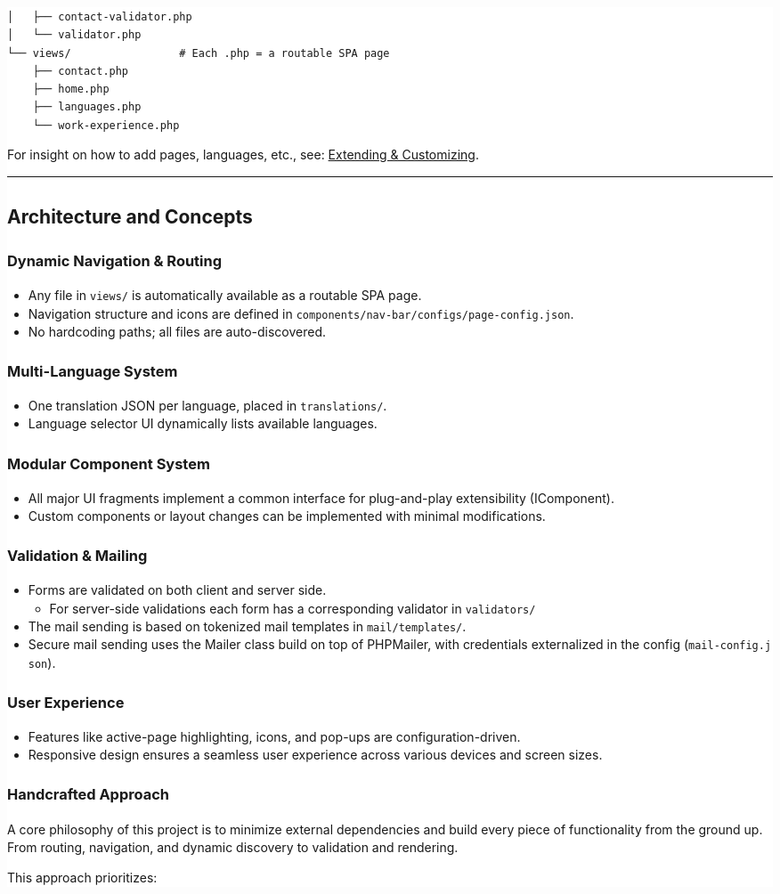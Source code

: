 ```
│   ├── contact-validator.php
│   └── validator.php
└── views/                 # Each .php = a routable SPA page
    ├── contact.php
    ├── home.php
    ├── languages.php
    └── work-experience.php
```

For insight on how to add pages, languages, etc., see: [Extending & Customizing](#extending--customizing).

---

## Architecture and Concepts

### Dynamic Navigation & Routing

- Any file in `views/` is automatically available as a routable SPA page.
- Navigation structure and icons are defined in `components/nav-bar/configs/page-config.json`.
- No hardcoding paths; all files are auto-discovered.

### Multi-Language System

- One translation JSON per language, placed in `translations/`.
- Language selector UI dynamically lists available languages.

### Modular Component System

- All major UI fragments implement a common interface for plug-and-play extensibility (IComponent).
- Custom components or layout changes can be implemented with minimal modifications.

### Validation & Mailing

- Forms are validated on both client and server side.
  - For server-side validations each form has a corresponding validator in `validators/`
- The mail sending is based on tokenized mail templates in `mail/templates/`.
- Secure mail sending uses the Mailer class build on top of PHPMailer, with credentials externalized in the config (`mail-config.json`).

### User Experience

- Features like active-page highlighting, icons, and pop-ups are configuration-driven.
- Responsive design ensures a seamless user experience across various devices and screen sizes.

### Handcrafted Approach

A core philosophy of this project is to minimize external dependencies and build every piece of functionality from the ground up. From routing, navigation, and dynamic discovery to validation and rendering.

This approach prioritizes:
